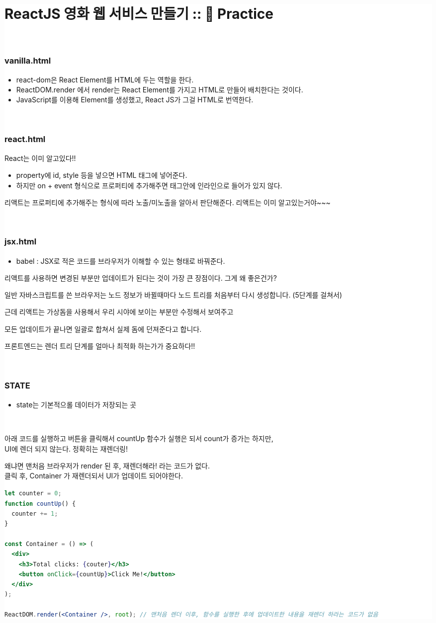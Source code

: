 # ReactJS 영화 웹 서비스 만들기 :: 📁 Practice

<br>

### vanilla.html

- react-dom은 React Element를 HTML에 두는 역할을 한다.
- ReactDOM.render 에서 render는 React Element를 가지고 HTML로 만들어 배치한다는 것이다.
- JavaScript를 이용해 Element를 생성했고, React JS가 그걸 HTML로 번역한다.

<br>

### react.html

React는 이미 알고있다!!

- property에 id, style 등을 넣으면 HTML 태그에 넣어준다.
- 하지만 on + event 형식으로 프로퍼티에 추가해주면 태그안에 인라인으로 들어가 있지 않다.

리액트는 프로퍼티에 추가해주는 형식에 따라 노출/미노출을 알아서 판단해준다. 리액트는 이미 알고있는거야~~~

<br>

### jsx.html

- babel : JSX로 적은 코드를 브라우저가 이해할 수 있는 형태로 바꿔준다.

리액트를 사용하면 변경된 부분만 업데이트가 된다는 것이 가장 큰 장점이다. 그게 왜 좋은건가?

일반 자바스크립트를 쓴 브라우저는 노드 정보가 바뀔때마다 노드 트리를 처음부터 다시 생성합니다. (5단계를 걸쳐서)

근데 리액트는 가상돔을 사용해서 우리 시야에 보이는 부분만 수정해서 보여주고

모든 업데이트가 끝나면 일괄로 합쳐서 실제 돔에 던져준다고 합니다.

프론트엔드는 렌더 트리 단계를 얼마나 최적화 하는가가 중요하다!!

<br>

### STATE

- state는 기본적으롤 데이터가 저장되는 곳

<br>

아래 코드를 실행하고 버튼을 클릭해서 countUp 함수가 실행은 되서 count가 증가는 하지만,  
UI에 렌더 되지 않는다. 정확히는 재렌더링!

왜냐면 맨처음 브라우저가 render 된 후, 재렌더해라! 라는 코드가 없다.  
클릭 후, Container 가 재렌더되서 UI가 업데이트 되어야한다.

```jsx
let counter = 0;
function countUp() {
  counter += 1;
}

const Container = () => (
  <div>
    <h3>Total clicks: {couter}</h3>
    <button onClick={countUp}>Click Me!</button>
  </div>
);

ReactDOM.render(<Container />, root); // 맨처음 렌더 이후, 함수를 실행한 후에 업데이트한 내용을 재렌더 하라는 코드가 없음
```
